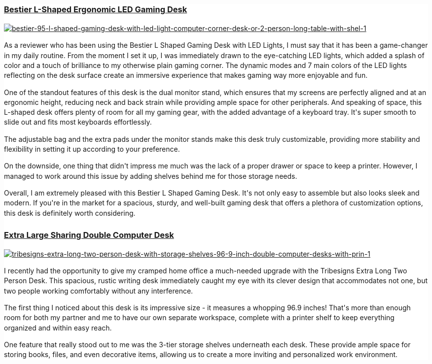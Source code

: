 
### [Bestier L-Shaped Ergonomic LED Gaming Desk](https://serp.ly/@serpgames/amazon/double-gaming-desks?utm_source=serpgames&utm_medium=website&utm_campaign=serp.games&utm_content=double-gaming-desks&utm_term=bestier-l-shaped-ergonomic-led-gaming-desk)

<div class="image"><a href="https://serp.ly/@serpgames/amazon/double-gaming-desks?utm_source=serpgames&utm_medium=website&utm_campaign=serp.games&utm_content=double-gaming-desks&utm_term=bestier-95-l-shaped-gaming-desk-with-led-light-computer-corner-desk-or-2-person-long-table-with-shel-1"><img alt="bestier-95-l-shaped-gaming-desk-with-led-light-computer-corner-desk-or-2-person-long-table-with-shel-1" src="https://imagedelivery.net/vy2bglCGN6hEeWOnSe2c7A/bestier-95-l-shaped-gaming-desk-with-led-light-computer-corner-desk-or-2-person-long-table-with-shel-1/w=720,h=540,fit=pad,background=black"/></a></div>

As a reviewer who has been using the Bestier L Shaped Gaming Desk with LED Lights, I must say that it has been a game-changer in my daily routine. From the moment I set it up, I was immediately drawn to the eye-catching LED lights, which added a splash of color and a touch of brilliance to my otherwise plain gaming corner. The dynamic modes and 7 main colors of the LED lights reflecting on the desk surface create an immersive experience that makes gaming way more enjoyable and fun. 

One of the standout features of this desk is the dual monitor stand, which ensures that my screens are perfectly aligned and at an ergonomic height, reducing neck and back strain while providing ample space for other peripherals. And speaking of space, this L-shaped desk offers plenty of room for all my gaming gear, with the added advantage of a keyboard tray. It's super smooth to slide out and fits most keyboards effortlessly. 

The adjustable bag and the extra pads under the monitor stands make this desk truly customizable, providing more stability and flexibility in setting it up according to your preference. 

On the downside, one thing that didn't impress me much was the lack of a proper drawer or space to keep a printer. However, I managed to work around this issue by adding shelves behind me for those storage needs. 

Overall, I am extremely pleased with this Bestier L Shaped Gaming Desk. It's not only easy to assemble but also looks sleek and modern. If you're in the market for a spacious, sturdy, and well-built gaming desk that offers a plethora of customization options, this desk is definitely worth considering. 


### [Extra Large Sharing Double Computer Desk](https://serp.ly/@serpgames/amazon/double-gaming-desks?utm_source=serpgames&utm_medium=website&utm_campaign=serp.games&utm_content=double-gaming-desks&utm_term=extra-large-sharing-double-computer-desk)

<div class="image"><a href="https://serp.ly/@serpgames/amazon/double-gaming-desks?utm_source=serpgames&utm_medium=website&utm_campaign=serp.games&utm_content=double-gaming-desks&utm_term=tribesigns-extra-long-two-person-desk-with-storage-shelves-96-9-inch-double-computer-desks-with-prin-1"><img alt="tribesigns-extra-long-two-person-desk-with-storage-shelves-96-9-inch-double-computer-desks-with-prin-1" src="https://imagedelivery.net/vy2bglCGN6hEeWOnSe2c7A/tribesigns-extra-long-two-person-desk-with-storage-shelves-96-9-inch-double-computer-desks-with-prin-1/w=720,h=540,fit=pad,background=black"/></a></div>

I recently had the opportunity to give my cramped home office a much-needed upgrade with the Tribesigns Extra Long Two Person Desk. This spacious, rustic writing desk immediately caught my eye with its clever design that accommodates not one, but two people working comfortably without any interference. 

The first thing I noticed about this desk is its impressive size - it measures a whopping 96.9 inches! That's more than enough room for both my partner and me to have our own separate workspace, complete with a printer shelf to keep everything organized and within easy reach. 

One feature that really stood out to me was the 3-tier storage shelves underneath each desk. These provide ample space for storing books, files, and even decorative items, allowing us to create a more inviting and personalized work environment. 
